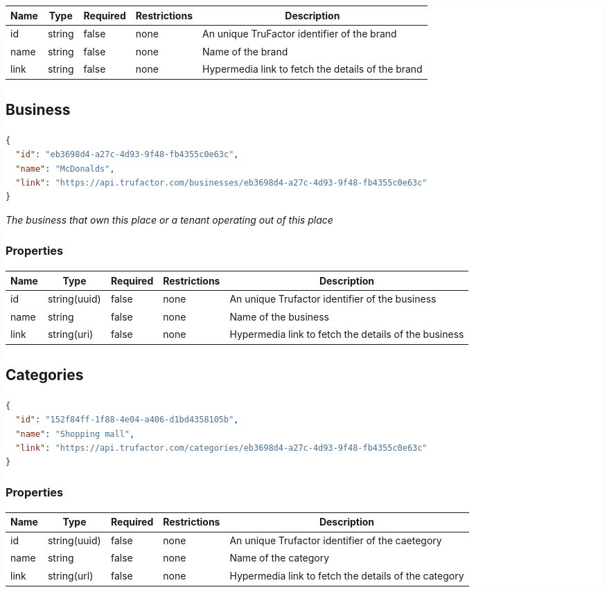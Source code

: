 |Name|Type|Required|Restrictions|Description|
|---|---|---|---|---|
|id|string|false|none|An unique TruFactor identifier of the brand|
|name|string|false|none|Name of the brand|
|link|string|false|none|Hypermedia link to fetch the details of the brand|

<h2 id="tocSplace_business">Business</h2>

<a id="schemaplace_business"></a>

```json
{
  "id": "eb3698d4-a27c-4d93-9f48-fb4355c0e63c",
  "name": "McDonalds",
  "link": "https://api.trufactor.com/businesses/eb3698d4-a27c-4d93-9f48-fb4355c0e63c"
}

```

*The business that own this place or a tenant operating out of this place*

### Properties

|Name|Type|Required|Restrictions|Description|
|---|---|---|---|---|
|id|string(uuid)|false|none|An unique Trufactor identifier of the business|
|name|string|false|none|Name of the business|
|link|string(uri)|false|none|Hypermedia link to fetch the details of the business|

<h2 id="tocSplace_categories">Categories</h2>

<a id="schemaplace_categories"></a>

```json
{
  "id": "152f84ff-1f88-4e04-a406-d1bd4358105b",
  "name": "Shopping mall",
  "link": "https://api.trufactor.com/categories/eb3698d4-a27c-4d93-9f48-fb4355c0e63c"
}

```

### Properties

|Name|Type|Required|Restrictions|Description|
|---|---|---|---|---|
|id|string(uuid)|false|none|An unique Trufactor identifier of the caetegory|
|name|string|false|none|Name of the category|
|link|string(url)|false|none|Hypermedia link to fetch the details of the category|
